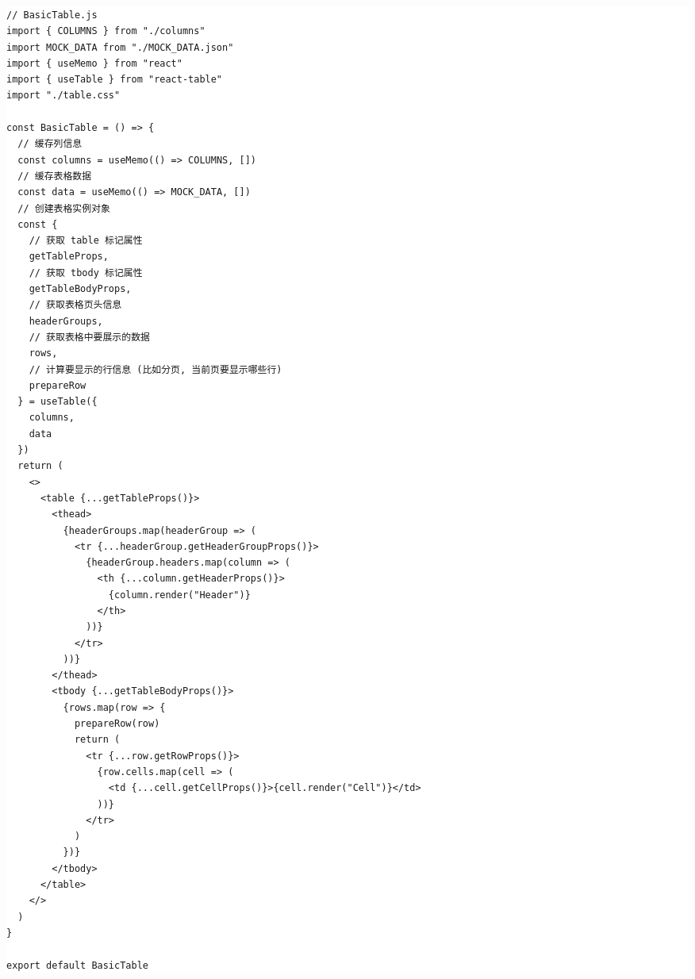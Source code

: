 ```react
// BasicTable.js
import { COLUMNS } from "./columns"
import MOCK_DATA from "./MOCK_DATA.json"
import { useMemo } from "react"
import { useTable } from "react-table"
import "./table.css"

const BasicTable = () => {
  // 缓存列信息
  const columns = useMemo(() => COLUMNS, [])
  // 缓存表格数据
  const data = useMemo(() => MOCK_DATA, [])
  // 创建表格实例对象
  const {
    // 获取 table 标记属性
    getTableProps,
    // 获取 tbody 标记属性
    getTableBodyProps,
    // 获取表格页头信息
    headerGroups,
    // 获取表格中要展示的数据
    rows,
    // 计算要显示的行信息 (比如分页, 当前页要显示哪些行)
    prepareRow
  } = useTable({
    columns,
    data
  })
  return (
    <>
      <table {...getTableProps()}>
        <thead>
          {headerGroups.map(headerGroup => (
            <tr {...headerGroup.getHeaderGroupProps()}>
              {headerGroup.headers.map(column => (
                <th {...column.getHeaderProps()}>
                  {column.render("Header")}
                </th>
              ))}
            </tr>
          ))}
        </thead>
        <tbody {...getTableBodyProps()}>
          {rows.map(row => {
            prepareRow(row)
            return (
              <tr {...row.getRowProps()}>
                {row.cells.map(cell => (
                  <td {...cell.getCellProps()}>{cell.render("Cell")}</td>
                ))}
              </tr>
            )
          })}
        </tbody>
      </table>
    </>
  )
}

export default BasicTable
```
